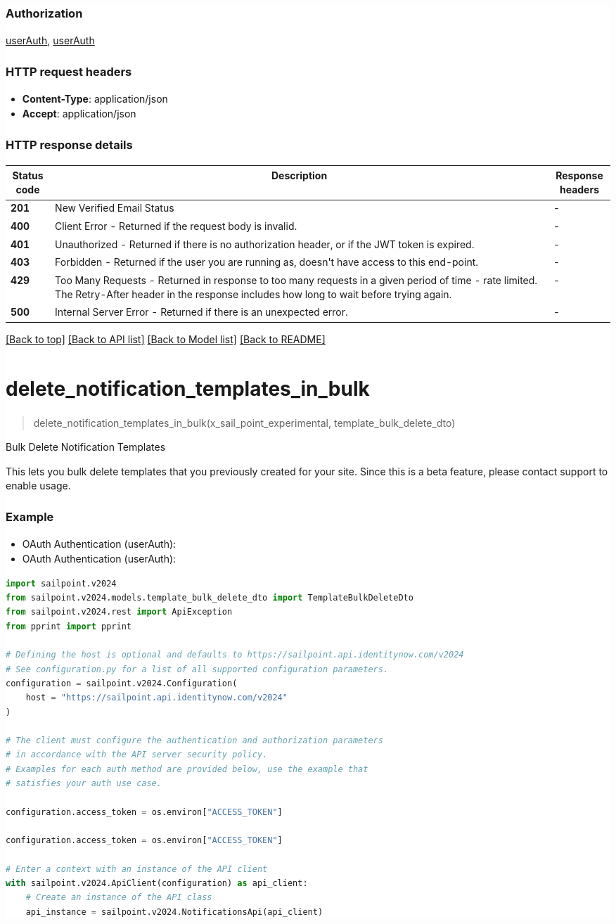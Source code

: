 ### Authorization

[userAuth](../README.md#userAuth), [userAuth](../README.md#userAuth)

### HTTP request headers

 - **Content-Type**: application/json
 - **Accept**: application/json

### HTTP response details

| Status code | Description | Response headers |
|-------------|-------------|------------------|
**201** | New Verified Email Status |  -  |
**400** | Client Error - Returned if the request body is invalid. |  -  |
**401** | Unauthorized - Returned if there is no authorization header, or if the JWT token is expired. |  -  |
**403** | Forbidden - Returned if the user you are running as, doesn&#39;t have access to this end-point. |  -  |
**429** | Too Many Requests - Returned in response to too many requests in a given period of time - rate limited. The Retry-After header in the response includes how long to wait before trying again. |  -  |
**500** | Internal Server Error - Returned if there is an unexpected error. |  -  |

[[Back to top]](#) [[Back to API list]](../README.md#documentation-for-api-endpoints) [[Back to Model list]](../README.md#documentation-for-models) [[Back to README]](../README.md)

# **delete_notification_templates_in_bulk**
> delete_notification_templates_in_bulk(x_sail_point_experimental, template_bulk_delete_dto)

Bulk Delete Notification Templates

This lets you bulk delete templates that you previously created for your site. Since this is a beta feature, please contact support to enable usage.

### Example

* OAuth Authentication (userAuth):
* OAuth Authentication (userAuth):

```python
import sailpoint.v2024
from sailpoint.v2024.models.template_bulk_delete_dto import TemplateBulkDeleteDto
from sailpoint.v2024.rest import ApiException
from pprint import pprint

# Defining the host is optional and defaults to https://sailpoint.api.identitynow.com/v2024
# See configuration.py for a list of all supported configuration parameters.
configuration = sailpoint.v2024.Configuration(
    host = "https://sailpoint.api.identitynow.com/v2024"
)

# The client must configure the authentication and authorization parameters
# in accordance with the API server security policy.
# Examples for each auth method are provided below, use the example that
# satisfies your auth use case.

configuration.access_token = os.environ["ACCESS_TOKEN"]

configuration.access_token = os.environ["ACCESS_TOKEN"]

# Enter a context with an instance of the API client
with sailpoint.v2024.ApiClient(configuration) as api_client:
    # Create an instance of the API class
    api_instance = sailpoint.v2024.NotificationsApi(api_client)
```